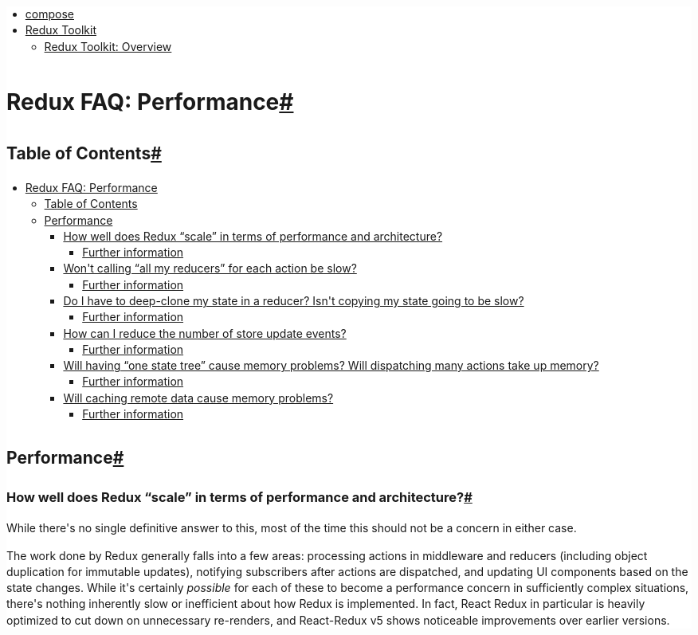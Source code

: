   - <a href="../api/compose.html" class="menu__link">compose</a>
- <a href="#!" class="menu__link menu__link--sublist">Redux Toolkit</a>
  - <a href="../redux-toolkit/overview.html" class="menu__link">Redux Toolkit: Overview</a>

# <span id="redux-faq-performance" class="anchor enhancedAnchor_2LWZ"></span>Redux FAQ: Performance<a href="#redux-faq-performance" class="hash-link" title="Direct link to heading">#</a>

## <span id="table-of-contents" class="anchor enhancedAnchor_2LWZ"></span>Table of Contents<a href="#table-of-contents" class="hash-link" title="Direct link to heading">#</a>

- [Redux FAQ: Performance](#redux-faq-performance)
  - [Table of Contents](#table-of-contents)
  - [Performance](#performance)
    - [How well does Redux “scale” in terms of performance and architecture?](#how-well-does-redux-scale-in-terms-of-performance-and-architecture)
      - [Further information](#further-information)
    - [Won't calling “all my reducers” for each action be slow?](#wont-calling-all-my-reducers-for-each-action-be-slow)
      - [Further information](#further-information-1)
    - [Do I have to deep-clone my state in a reducer? Isn't copying my state going to be slow?](#do-i-have-to-deep-clone-my-state-in-a-reducer-isnt-copying-my-state-going-to-be-slow)
      - [Further information](#further-information-2)
    - [How can I reduce the number of store update events?](#how-can-i-reduce-the-number-of-store-update-events)
      - [Further information](#further-information-3)
    - [Will having “one state tree” cause memory problems? Will dispatching many actions take up memory?](#will-having-one-state-tree-cause-memory-problems-will-dispatching-many-actions-take-up-memory)
      - [Further information](#further-information-4)
    - [Will caching remote data cause memory problems?](#will-caching-remote-data-cause-memory-problems)
      - [Further information](#further-information-5)

## <span id="performance" class="anchor enhancedAnchor_2LWZ"></span>Performance<a href="#performance" class="hash-link" title="Direct link to heading">#</a>

### <span id="how-well-does-redux-scale-in-terms-of-performance-and-architecture" class="anchor enhancedAnchor_2LWZ"></span>How well does Redux “scale” in terms of performance and architecture?<a href="#how-well-does-redux-scale-in-terms-of-performance-and-architecture" class="hash-link" title="Direct link to heading">#</a>

While there's no single definitive answer to this, most of the time this should not be a concern in either case.

The work done by Redux generally falls into a few areas: processing actions in middleware and reducers (including object duplication for immutable updates), notifying subscribers after actions are dispatched, and updating UI components based on the state changes. While it's certainly _possible_ for each of these to become a performance concern in sufficiently complex situations, there's nothing inherently slow or inefficient about how Redux is implemented. In fact, React Redux in particular is heavily optimized to cut down on unnecessary re-renders, and React-Redux v5 shows noticeable improvements over earlier versions.
